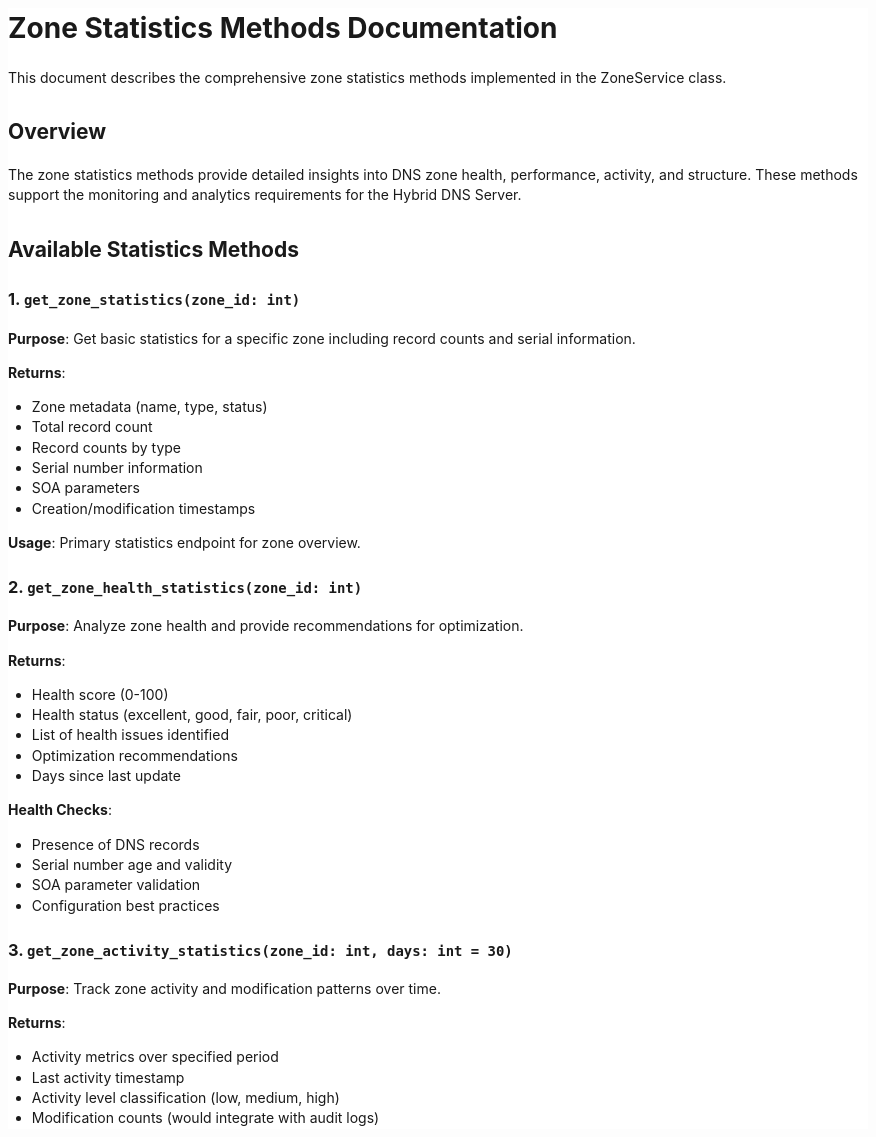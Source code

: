 # Zone Statistics Methods Documentation

This document describes the comprehensive zone statistics methods implemented in the ZoneService class.

## Overview

The zone statistics methods provide detailed insights into DNS zone health, performance, activity, and structure. These methods support the monitoring and analytics requirements for the Hybrid DNS Server.

## Available Statistics Methods

### 1. `get_zone_statistics(zone_id: int)`

**Purpose**: Get basic statistics for a specific zone including record counts and serial information.

**Returns**:
- Zone metadata (name, type, status)
- Total record count
- Record counts by type
- Serial number information
- SOA parameters
- Creation/modification timestamps

**Usage**: Primary statistics endpoint for zone overview.

### 2. `get_zone_health_statistics(zone_id: int)`

**Purpose**: Analyze zone health and provide recommendations for optimization.

**Returns**:
- Health score (0-100)
- Health status (excellent, good, fair, poor, critical)
- List of health issues identified
- Optimization recommendations
- Days since last update

**Health Checks**:
- Presence of DNS records
- Serial number age and validity
- SOA parameter validation
- Configuration best practices

### 3. `get_zone_activity_statistics(zone_id: int, days: int = 30)`

**Purpose**: Track zone activity and modification patterns over time.

**Returns**:
- Activity metrics over specified period
- Last activity timestamp
- Activity level classification (low, medium, high)
- Modification counts (would integrate with audit logs)
